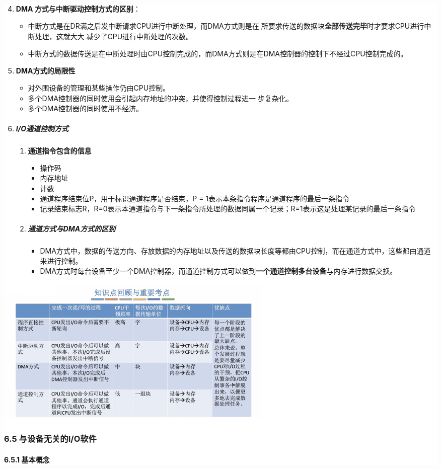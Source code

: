    4. **DMA 方式与中断驱动控制方式的区别**：

      - 中断方式是在DR满之后发中断请求CPU进行中断处理，而DMA方式则是在 所要求传送的数据块**全部传送完毕**时才要求CPU进行中断处理，这就大大 减少了CPU进行中断处理的次数。

      - 中断方式的数据传送是在中断处理时由CPU控制完成的，而DMA方式则是在DMA控制器的控制下不经过CPU控制完成的。

   5. **DMA方式的局限性**

      - 对外围设备的管理和某些操作仍由CPU控制。
      - 多个DMA控制器的同时使用会引起内存地址的冲突，并使得控制过程进一 步复杂化。
      - 多个DMA控制器的同时使用不经济。

4. ##### I/O通道控制方式

   1. **通道指令包含的信息**
   
      - 操作码
      - 内存地址
      - 计数
      - 通道程序结束位P，用于标识通道程序是否结束，P = 1表示本条指令程序是通道程序的最后一条指令
      - 记录结束标志R，R=0表示本通道指令与下一条指令所处理的数据同属一个记录；R=1表示这是处理某记录的最后一条指令
   
   2. ##### 通道方式与DMA方式的区别
   
      - DMA方式中，数据的传送方向、存放数据的内存地址以及传送的数据块长度等都由CPU控制，而在通道方式中，这些都由通道来进行控制。
      - DMA方式时每台设备至少一个DMA控制器，而通道控制方式可以做到**一个通道控制多台设备**与内存进行数据交换。

<img src="assets/image-20240531192749476.png" alt="image-20240531192749476" style="zoom:50%;" />

### 6.5 与设备无关的I/O软件

#### 6.5.1 基本概念
